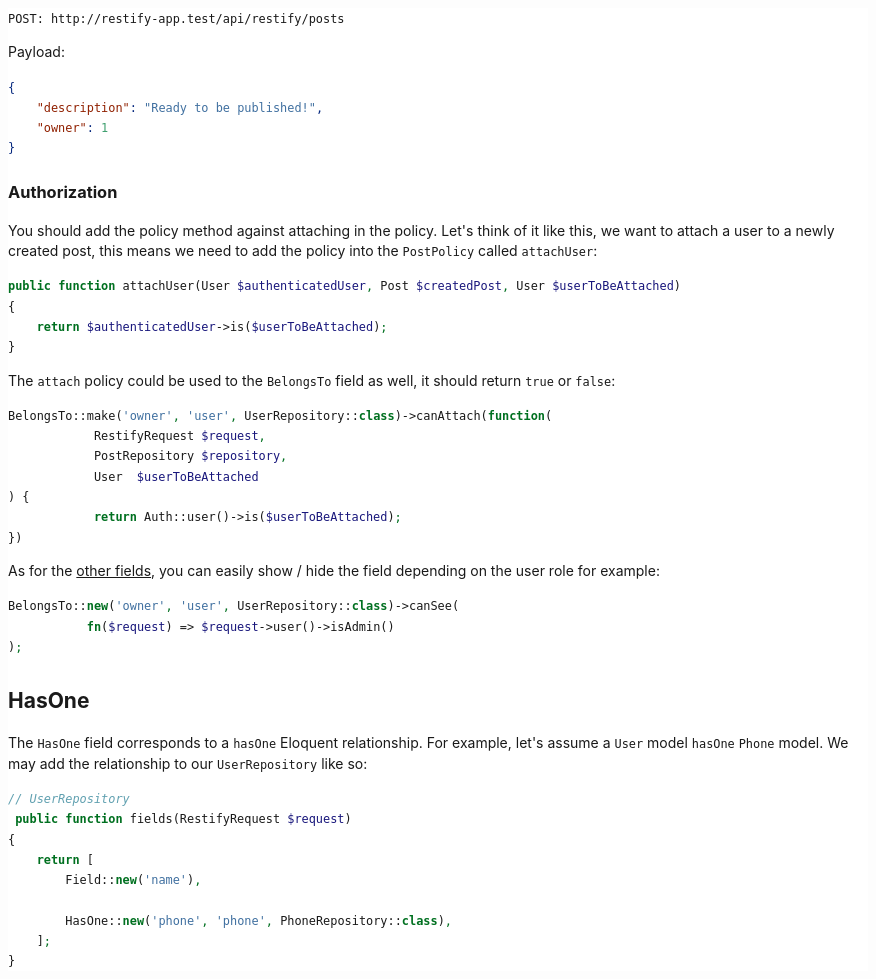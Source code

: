 ```http request
POST: http://restify-app.test/api/restify/posts
```

Payload:

```json
{
    "description": "Ready to be published!",
    "owner": 1
}
```

### Authorization

You should add the policy method against attaching in the policy. Let's think of it like this, we want to attach a user to a newly created post, this means we need to add the policy into the `PostPolicy` called `attachUser`:

```php
public function attachUser(User $authenticatedUser, Post $createdPost, User $userToBeAttached) 
{
    return $authenticatedUser->is($userToBeAttached);
}
```

The `attach` policy could be used to the `BelongsTo` field as well, it should return `true` or `false`:

```php
BelongsTo::make('owner', 'user', UserRepository::class)->canAttach(function(
            RestifyRequest $request, 
            PostRepository $repository, 
            User  $userToBeAttached 
) {
            return Auth::user()->is($userToBeAttached);
})
```

As for the [other fields](#authorization), you can easily show / hide the field depending on the user role for example:

```php
BelongsTo::new('owner', 'user', UserRepository::class)->canSee(
           fn($request) => $request->user()->isAdmin()
);
```

## HasOne

The `HasOne` field corresponds to a `hasOne` Eloquent relationship. For example, let's assume a `User` model `hasOne` `Phone` model. We may add the relationship to our `UserRepository` like so:

```php
// UserRepository
 public function fields(RestifyRequest $request)
{
    return [
        Field::new('name'),

        HasOne::new('phone', 'phone', PhoneRepository::class),
    ];
}
```

